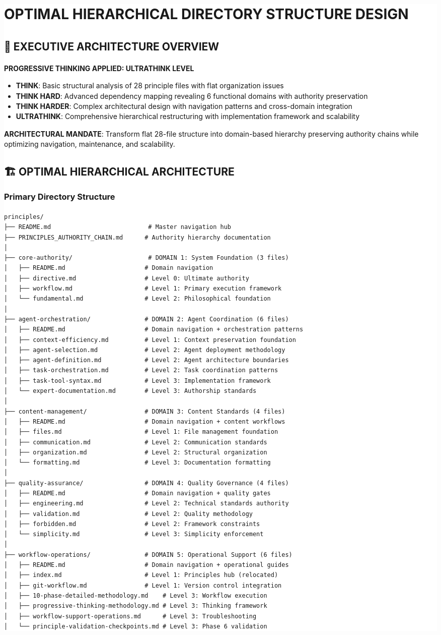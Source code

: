
# OPTIMAL HIERARCHICAL DIRECTORY STRUCTURE DESIGN

## 🎯 EXECUTIVE ARCHITECTURE OVERVIEW

**PROGRESSIVE THINKING APPLIED: ULTRATHINK LEVEL**
- **THINK**: Basic structural analysis of 28 principle files with flat organization issues
- **THINK HARD**: Advanced dependency mapping revealing 6 functional domains with authority preservation
- **THINK HARDER**: Complex architectural design with navigation patterns and cross-domain integration
- **ULTRATHINK**: Comprehensive hierarchical restructuring with implementation framework and scalability

**ARCHITECTURAL MANDATE**: Transform flat 28-file structure into domain-based hierarchy preserving authority chains while optimizing navigation, maintenance, and scalability.

## 🏗️ OPTIMAL HIERARCHICAL ARCHITECTURE

### Primary Directory Structure
```
principles/
├── README.md                           # Master navigation hub
├── PRINCIPLES_AUTHORITY_CHAIN.md      # Authority hierarchy documentation
│
├── core-authority/                     # DOMAIN 1: System Foundation (3 files)
│   ├── README.md                      # Domain navigation
│   ├── directive.md                   # Level 0: Ultimate authority
│   ├── workflow.md                    # Level 1: Primary execution framework
│   └── fundamental.md                 # Level 2: Philosophical foundation
│
├── agent-orchestration/               # DOMAIN 2: Agent Coordination (6 files)
│   ├── README.md                      # Domain navigation + orchestration patterns
│   ├── context-efficiency.md          # Level 1: Context preservation foundation
│   ├── agent-selection.md             # Level 2: Agent deployment methodology
│   ├── agent-definition.md            # Level 2: Agent architecture boundaries
│   ├── task-orchestration.md          # Level 2: Task coordination patterns  
│   ├── task-tool-syntax.md            # Level 3: Implementation framework
│   └── expert-documentation.md        # Level 3: Authorship standards
│
├── content-management/                # DOMAIN 3: Content Standards (4 files)
│   ├── README.md                      # Domain navigation + content workflows
│   ├── files.md                       # Level 1: File management foundation
│   ├── communication.md               # Level 2: Communication standards
│   ├── organization.md                # Level 2: Structural organization
│   └── formatting.md                  # Level 3: Documentation formatting
│
├── quality-assurance/                 # DOMAIN 4: Quality Governance (4 files)
│   ├── README.md                      # Domain navigation + quality gates
│   ├── engineering.md                 # Level 2: Technical standards authority
│   ├── validation.md                  # Level 2: Quality methodology
│   ├── forbidden.md                   # Level 2: Framework constraints
│   └── simplicity.md                  # Level 3: Simplicity enforcement
│
├── workflow-operations/               # DOMAIN 5: Operational Support (6 files)
│   ├── README.md                      # Domain navigation + operational guides
│   ├── index.md                       # Level 1: Principles hub (relocated)
│   ├── git-workflow.md                # Level 1: Version control integration
│   ├── 10-phase-detailed-methodology.md    # Level 3: Workflow execution
│   ├── progressive-thinking-methodology.md # Level 3: Thinking framework
│   ├── workflow-support-operations.md      # Level 3: Troubleshooting
│   └── principle-validation-checkpoints.md # Level 3: Phase 6 validation
```